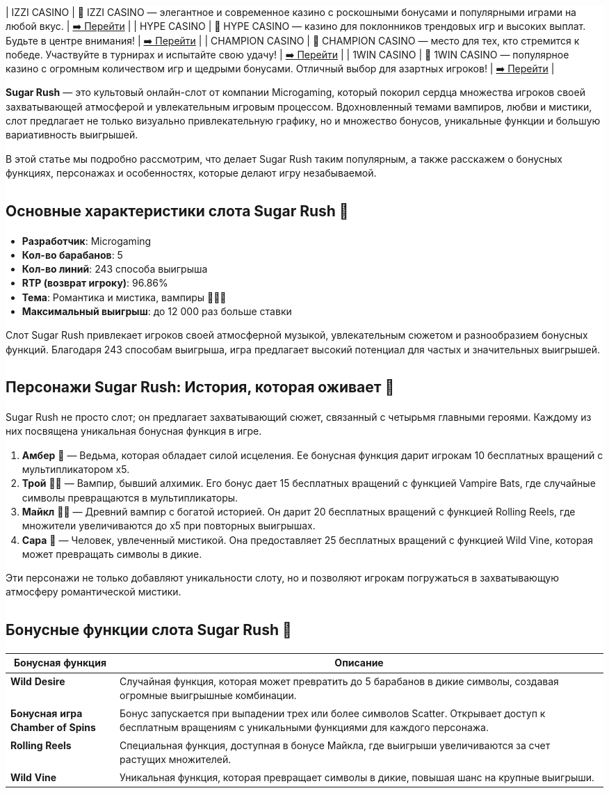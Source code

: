 | IZZI CASINO         | 💎 IZZI CASINO — элегантное и современное казино с роскошными бонусами и популярными играми на любой вкус.              | [➡️ Перейти](https://izzi-fr03.com/ca7c8a7b7) |
| HYPE CASINO         | 🚀 HYPE CASINO — казино для поклонников трендовых игр и высоких выплат. Будьте в центре внимания!                        | [➡️ Перейти](https://hypekaz.com/dc2f44ad0) |
| CHAMPION CASINO     | 🏅 CHAMPION CASINO — место для тех, кто стремится к победе. Участвуйте в турнирах и испытайте свою удачу!               | [➡️ Перейти](https://champcasino.ink/pobeda/doa-hats?p80412p305331p112c) |
| 1WIN CASINO         | 🎉 1WIN CASINO — популярное казино с огромным количеством игр и щедрыми бонусами. Отличный выбор для азартных игроков!    | [➡️ Перейти](https://brandplay.link/6F5VqbyZ) |

**Sugar Rush** — это культовый онлайн-слот от компании Microgaming, который покорил сердца множества игроков своей захватывающей атмосферой и увлекательным игровым процессом. Вдохновленный темами вампиров, любви и мистики, слот предлагает не только визуально привлекательную графику, но и множество бонусов, уникальные функции и большую вариативность выигрышей. 

В этой статье мы подробно рассмотрим, что делает Sugar Rush таким популярным, а также расскажем о бонусных функциях, персонажах и особенностях, которые делают игру незабываемой.

## Основные характеристики слота Sugar Rush 🎰

- **Разработчик**: Microgaming
- **Кол-во барабанов**: 5
- **Кол-во линий**: 243 способа выигрыша
- **RTP (возврат игроку)**: 96.86%
- **Тема**: Романтика и мистика, вампиры 🧛‍♀‍💀
- **Максимальный выигрыш**: до 12 000 раз больше ставки

Слот Sugar Rush привлекает игроков своей атмосферной музыкой, увлекательным сюжетом и разнообразием бонусных функций. Благодаря 243 способам выигрыша, игра предлагает высокий потенциал для частых и значительных выигрышей.

## Персонажи Sugar Rush: История, которая оживает 👥

Sugar Rush не просто слот; он предлагает захватывающий сюжет, связанный с четырьмя главными героями. Каждому из них посвящена уникальная бонусная функция в игре.

1. **Амбер** 🧪 — Ведьма, которая обладает силой исцеления. Ее бонусная функция дарит игрокам 10 бесплатных вращений с мультипликатором x5.
2. **Трой** 🧛‍♂‍ — Вампир, бывший алхимик. Его бонус дает 15 бесплатных вращений с функцией Vampire Bats, где случайные символы превращаются в мультипликаторы.
3. **Майкл** 🧛‍♂‍ — Древний вампир с богатой историей. Он дарит 20 бесплатных вращений с функцией Rolling Reels, где множители увеличиваются до x5 при повторных выигрышах.
4. **Сара** 🔮 — Человек, увлеченный мистикой. Она предоставляет 25 бесплатных вращений с функцией Wild Vine, которая может превращать символы в дикие.

Эти персонажи не только добавляют уникальности слоту, но и позволяют игрокам погружаться в захватывающую атмосферу романтической мистики.

## Бонусные функции слота Sugar Rush 💎

| Бонусная функция          | Описание                                                                                                         |
|----------------------------|------------------------------------------------------------------------------------------------------------------|
| **Wild Desire**            | Случайная функция, которая может превратить до 5 барабанов в дикие символы, создавая огромные выигрышные комбинации. |
| **Бонусная игра Chamber of Spins** | Бонус запускается при выпадении трех или более символов Scatter. Открывает доступ к бесплатным вращениям с уникальными функциями для каждого персонажа. |
| **Rolling Reels**          | Специальная функция, доступная в бонусе Майкла, где выигрыши увеличиваются за счет растущих множителей.        |
| **Wild Vine**              | Уникальная функция, которая превращает символы в дикие, повышая шанс на крупные выигрыши.                       |
